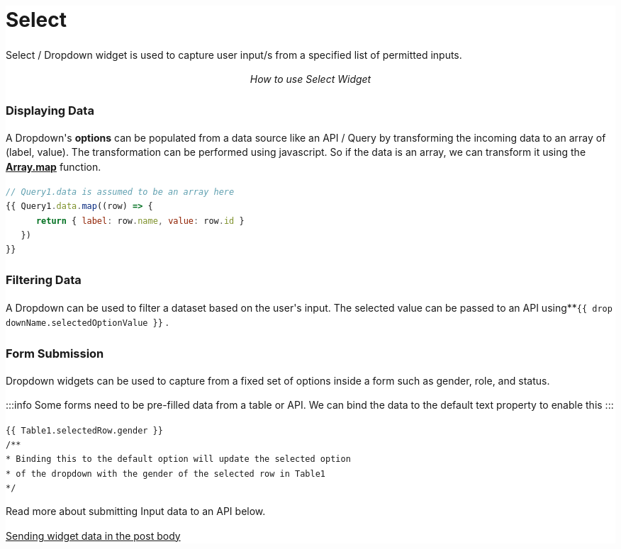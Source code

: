 # Select

‌Select / Dropdown widget is used to capture user input/s from a specified list of permitted inputs.

<figure>
  <object data="https://www.youtube.com/embed/zNw1yMwg-aY?autoplay=0" width='750px' height='400px'></object> 
  <figcaption align="center"><i>How to use Select Widget</i></figcaption>
</figure>

### Displaying Data

A Dropdown's **options** can be populated from a data source like an API / Query by transforming the incoming data to an array of (label, value). The transformation can be performed using javascript. So if the data is an array, we can transform it using the [**Array.map**](https://developer.mozilla.org/en-US/docs/Web/JavaScript/Reference/Global\_Objects/TypedArray/map) function.

```javascript
// Query1.data is assumed to be an array here
{{ Query1.data.map((row) => { 
      return { label: row.name, value: row.id } 
   }) 
}}
```

### Filtering Data

A Dropdown can be used to filter a dataset based on the user's input. The selected value can be passed to an API using\*\*`{{ dropdownName.selectedOptionValue }}` .

### **Form Submission**

Dropdown widgets can be used to capture from a fixed set of options inside a form such as gender, role, and status.

:::info
Some forms need to be pre-filled data from a table or API. We can bind the data to the default text property to enable this
:::

```
{{ Table1.selectedRow.gender }}
/**
* Binding this to the default option will update the selected option 
* of the dropdown with the gender of the selected row in Table1
*/
```

Read more about submitting Input data to an API below.

[Sending widget data in the post body](../../core-concepts/data-access-and-binding/capturing-data-write/capture-form-data.md)
